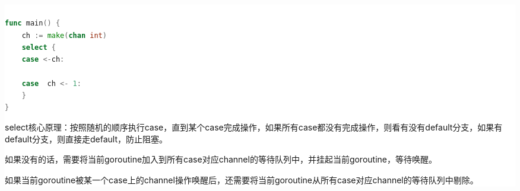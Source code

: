 ```go

func main() {
    ch := make(chan int)
    select {
    case <-ch:
		
	case  ch <- 1:
    }
}
```
select核心原理：按照随机的顺序执行case，直到某个case完成操作，如果所有case都没有完成操作，则看有没有default分支，如果有default分支，则直接走default，防止阻塞。

如果没有的话，需要将当前goroutine加入到所有case对应channel的等待队列中，并挂起当前goroutine，等待唤醒。

如果当前goroutine被某一个case上的channel操作唤醒后，还需要将当前goroutine从所有case对应channel的等待队列中剔除。